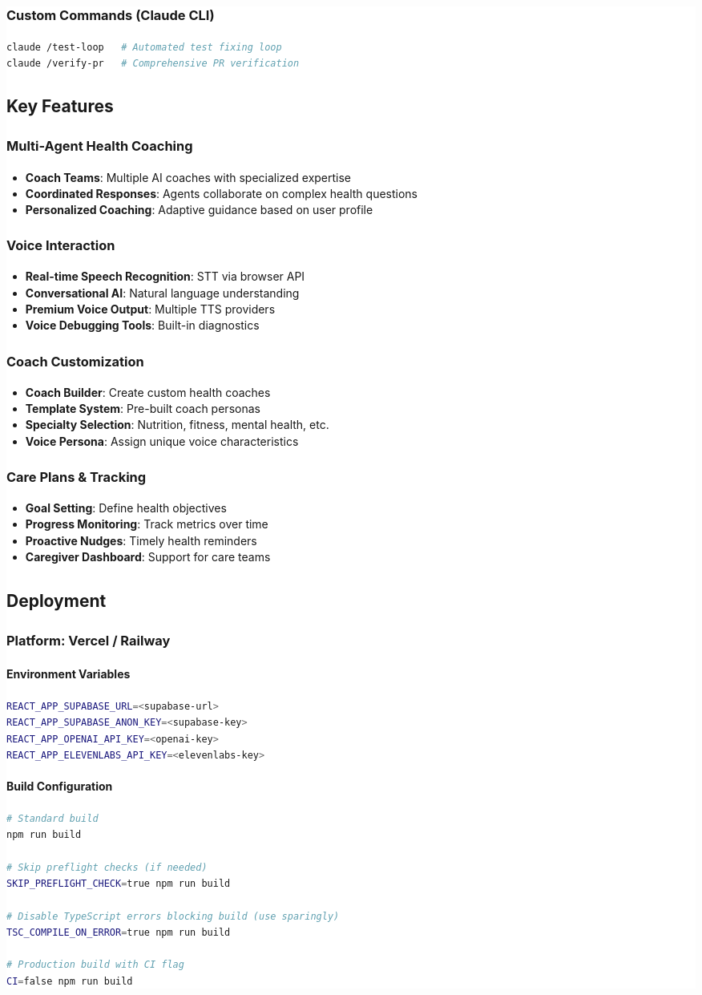### Custom Commands (Claude CLI)

```bash
claude /test-loop   # Automated test fixing loop
claude /verify-pr   # Comprehensive PR verification
```

## Key Features

### Multi-Agent Health Coaching
- **Coach Teams**: Multiple AI coaches with specialized expertise
- **Coordinated Responses**: Agents collaborate on complex health questions
- **Personalized Coaching**: Adaptive guidance based on user profile

### Voice Interaction
- **Real-time Speech Recognition**: STT via browser API
- **Conversational AI**: Natural language understanding
- **Premium Voice Output**: Multiple TTS providers
- **Voice Debugging Tools**: Built-in diagnostics

### Coach Customization
- **Coach Builder**: Create custom health coaches
- **Template System**: Pre-built coach personas
- **Specialty Selection**: Nutrition, fitness, mental health, etc.
- **Voice Persona**: Assign unique voice characteristics

### Care Plans & Tracking
- **Goal Setting**: Define health objectives
- **Progress Monitoring**: Track metrics over time
- **Proactive Nudges**: Timely health reminders
- **Caregiver Dashboard**: Support for care teams

## Deployment

### Platform: Vercel / Railway

#### Environment Variables
```bash
REACT_APP_SUPABASE_URL=<supabase-url>
REACT_APP_SUPABASE_ANON_KEY=<supabase-key>
REACT_APP_OPENAI_API_KEY=<openai-key>
REACT_APP_ELEVENLABS_API_KEY=<elevenlabs-key>
```

#### Build Configuration
```bash
# Standard build
npm run build

# Skip preflight checks (if needed)
SKIP_PREFLIGHT_CHECK=true npm run build

# Disable TypeScript errors blocking build (use sparingly)
TSC_COMPILE_ON_ERROR=true npm run build

# Production build with CI flag
CI=false npm run build
```
